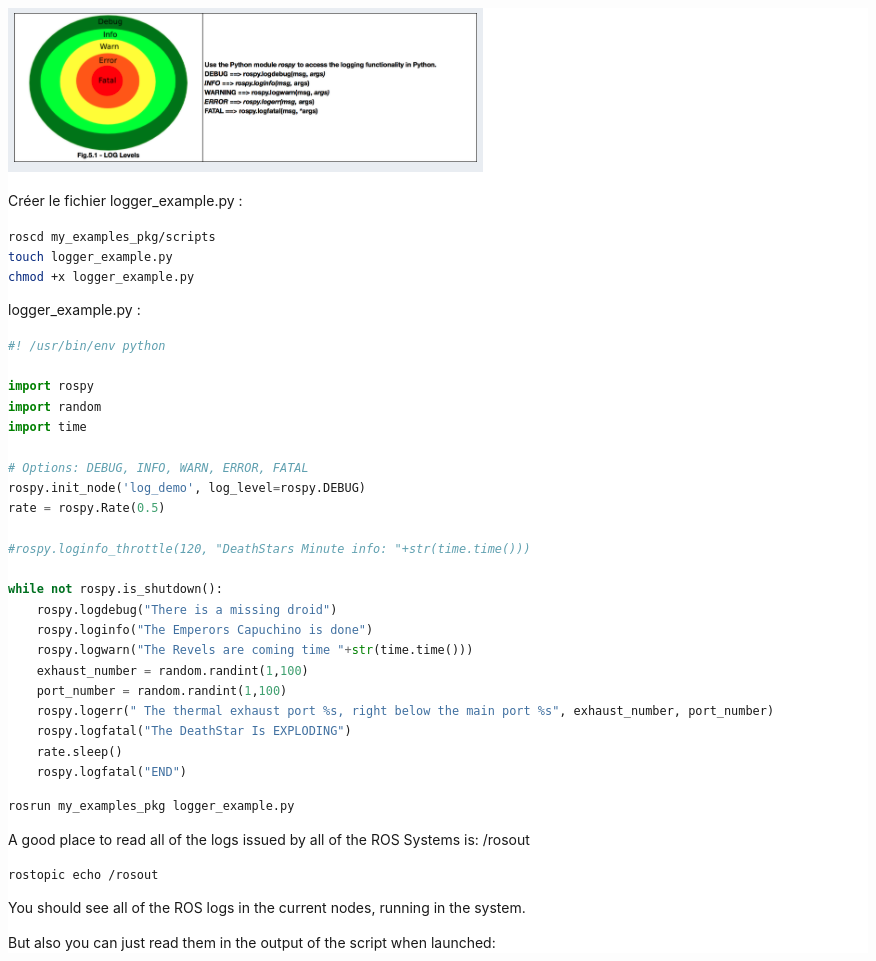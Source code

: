 ![fig_debug_level](img/debug_level.png)

Créer le fichier  logger_example.py :

```bash
roscd my_examples_pkg/scripts
touch logger_example.py
chmod +x logger_example.py
```

logger_example.py :

```py
#! /usr/bin/env python

import rospy
import random
import time

# Options: DEBUG, INFO, WARN, ERROR, FATAL
rospy.init_node('log_demo', log_level=rospy.DEBUG)
rate = rospy.Rate(0.5)

#rospy.loginfo_throttle(120, "DeathStars Minute info: "+str(time.time()))

while not rospy.is_shutdown():
    rospy.logdebug("There is a missing droid")
    rospy.loginfo("The Emperors Capuchino is done")
    rospy.logwarn("The Revels are coming time "+str(time.time()))
    exhaust_number = random.randint(1,100)
    port_number = random.randint(1,100)
    rospy.logerr(" The thermal exhaust port %s, right below the main port %s", exhaust_number, port_number)
    rospy.logfatal("The DeathStar Is EXPLODING")
    rate.sleep()
    rospy.logfatal("END")
```

`rosrun my_examples_pkg logger_example.py`

A good place to read all of the logs issued by all of the ROS Systems is: /rosout

`rostopic echo /rosout`

You should see all of the ROS logs in the current nodes, running in the system.

But also you can just read them in the output of the script when launched:
